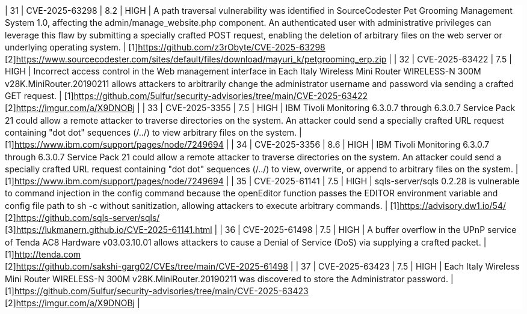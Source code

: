| 31 | CVE-2025-63298 | 8.2  | HIGH | A path traversal vulnerability was identified in SourceCodester Pet Grooming Management System 1.0, affecting the admin/manage_website.php component. An authenticated user with administrative privileges can leverage this flaw by submitting a specially crafted POST request, enabling the deletion of arbitrary files on the web server or underlying operating system. | [1]https://github.com/z3rObyte/CVE-2025-63298<br>[2]https://www.sourcecodester.com/sites/default/files/download/mayuri_k/petgrooming_erp.zip |
| 32 | CVE-2025-63422 | 7.5  | HIGH | Incorrect access control in the Web management interface in Each Italy Wireless Mini Router WIRELESS-N 300M v28K.MiniRouter.20190211 allows attackers to arbitrarily change the administrator username and password via sending a crafted GET request. | [1]https://github.com/5ulfur/security-advisories/tree/main/CVE-2025-63422<br>[2]https://imgur.com/a/X9DNOBj |
| 33 | CVE-2025-3355 | 7.5  | HIGH | IBM Tivoli Monitoring 6.3.0.7 through 6.3.0.7 Service Pack 21 could allow a remote attacker to traverse directories on the system. An attacker could send a specially crafted URL request containing "dot dot" sequences (/../) to view arbitrary files on the system. | [1]https://www.ibm.com/support/pages/node/7249694 |
| 34 | CVE-2025-3356 | 8.6  | HIGH | IBM Tivoli Monitoring 6.3.0.7 through 6.3.0.7 Service Pack 21 could allow a remote attacker to traverse directories on the system. An attacker could send a specially crafted URL request containing "dot dot" sequences (/../) to view, overwrite, or append to arbitrary files on the system. | [1]https://www.ibm.com/support/pages/node/7249694 |
| 35 | CVE-2025-61141 | 7.5  | HIGH | sqls-server/sqls 0.2.28 is vulnerable to command injection in the config command because the openEditor function passes the EDITOR environment variable and config file path to sh -c without sanitization, allowing attackers to execute arbitrary commands. | [1]https://advisory.dw1.io/54/<br>[2]https://github.com/sqls-server/sqls/<br>[3]https://lukmanern.github.io/CVE-2025-61141.html |
| 36 | CVE-2025-61498 | 7.5  | HIGH | A buffer overflow in the UPnP service of Tenda AC8 Hardware v03.03.10.01 allows attackers to cause a Denial of Service (DoS) via supplying a crafted packet. | [1]http://tenda.com<br>[2]https://github.com/sakshi-garg02/CVEs/tree/main/CVE-2025-61498 |
| 37 | CVE-2025-63423 | 7.5  | HIGH | Each Italy Wireless Mini Router WIRELESS-N 300M v28K.MiniRouter.20190211 was discovered to store the Administrator password. | [1]https://github.com/5ulfur/security-advisories/tree/main/CVE-2025-63423<br>[2]https://imgur.com/a/X9DNOBj |
